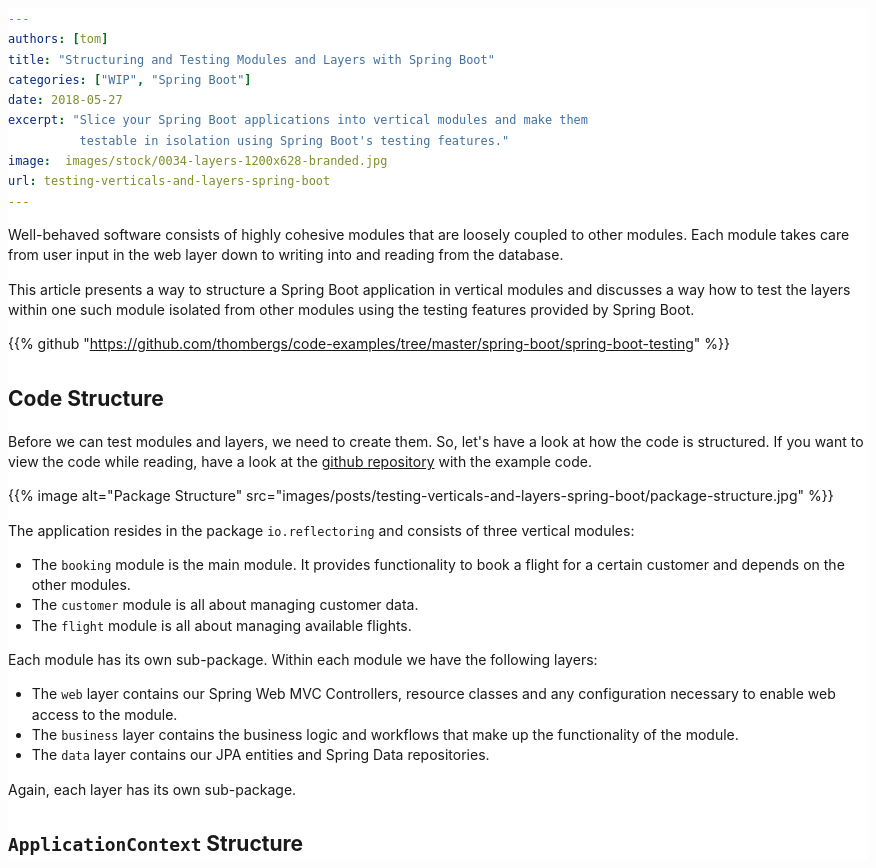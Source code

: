 ```yaml
---
authors: [tom]
title: "Structuring and Testing Modules and Layers with Spring Boot"
categories: ["WIP", "Spring Boot"]
date: 2018-05-27
excerpt: "Slice your Spring Boot applications into vertical modules and make them
          testable in isolation using Spring Boot's testing features."
image:  images/stock/0034-layers-1200x628-branded.jpg
url: testing-verticals-and-layers-spring-boot
---
```




Well-behaved software consists of highly cohesive modules that are loosely coupled
to other modules. Each module takes care from user input in the web layer down to
writing into and reading from the database. 

This article presents a way to structure 
a Spring Boot application in vertical modules and discusses a way how
to test the layers within one such module isolated from other modules using
the testing features provided by Spring Boot. 

{{% github "https://github.com/thombergs/code-examples/tree/master/spring-boot/spring-boot-testing" %}}

## Code Structure

Before we can test modules and layers, we need to create them. So, let's have a look
at how the code is structured. If you want to view the code while reading, have a look
at the [github repository](https://github.com/thombergs/code-examples/tree/master/spring-boot/spring-boot-testing)
with the example code.

{{% image alt="Package Structure" src="images/posts/testing-verticals-and-layers-spring-boot/package-structure.jpg" %}}

The application resides in the package `io.reflectoring` and consists of three vertical modules:

* The `booking` module is the main module. It provides functionality to book a flight for
  a certain customer and depends on the other modules.
* The `customer` module is all about managing customer data.
* The `flight` module is all about managing available flights.

Each module has its own sub-package. Within each module we have the following layers:

* The `web` layer contains our Spring Web MVC Controllers, resource classes and any
  configuration necessary to enable web access to the module.
* The `business` layer contains the business logic and workflows that make up
  the functionality of the module.
* The `data` layer contains our JPA entities and Spring Data repositories.

Again, each layer has its own sub-package.   

## `ApplicationContext` Structure
